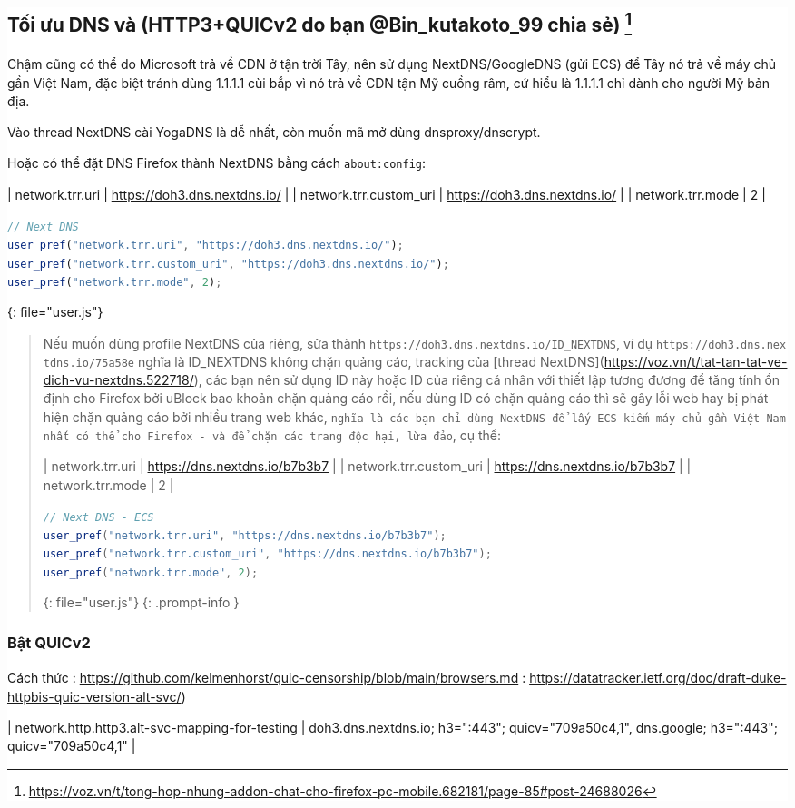## Tối ưu DNS và (HTTP3+QUICv2 do bạn @Bin_kutakoto_99 chia sẻ) [^ff-dns-http3-quicv2]

Chậm cũng có thể do Microsoft trả về CDN ở tận trời Tây, nên sử dụng NextDNS/GoogleDNS (gửi ECS) để Tây nó trả về máy chủ gần Việt Nam, đặc biệt tránh dùng 1.1.1.1 cùi bắp vì nó trả về CDN tận Mỹ cuồng râm, cứ hiểu là 1.1.1.1 chỉ dành cho người Mỹ bản địa.

Vào thread NextDNS cài YogaDNS là dễ nhất, còn muốn mã mở dùng dnsproxy/dnscrypt.

Hoặc có thể đặt DNS Firefox thành NextDNS bằng cách `about:config`:

| network.trr.uri | https://doh3.dns.nextdns.io/ |
| network.trr.custom_uri | https://doh3.dns.nextdns.io/ |
| network.trr.mode | 2 |

```javascript
// Next DNS
user_pref("network.trr.uri", "https://doh3.dns.nextdns.io/");
user_pref("network.trr.custom_uri", "https://doh3.dns.nextdns.io/");
user_pref("network.trr.mode", 2);
```
{: file="user.js"}

> Nếu muốn dùng profile NextDNS của riêng, sửa thành `https://doh3.dns.nextdns.io/ID_NEXTDNS`, ví dụ `https://doh3.dns.nextdns.io/75a58e` nghĩa là ID_NEXTDNS không chặn quảng cáo, tracking của [thread NextDNS\](https://voz.vn/t/tat-tan-tat-ve-dich-vu-nextdns.522718/), các bạn nên sử dụng ID này hoặc ID của riêng cá nhân với thiết lập tương đương để tăng tính ổn định cho Firefox bởi uBlock bao khoản chặn quảng cáo rồi, nếu dùng ID có chặn quảng cáo thì sẽ gây lỗi web hay bị phát hiện chặn quảng cáo bởi nhiều trang web khác, `nghĩa là các bạn chỉ dùng NextDNS để lấy ECS kiếm máy chủ gần Việt Nam nhất có thể cho Firefox - và để chặn các trang độc hại, lừa đảo`, cụ thể:
>
> | network.trr.uri | https://dns.nextdns.io/b7b3b7 |
> | network.trr.custom_uri | https://dns.nextdns.io/b7b3b7 |
> | network.trr.mode | 2 |
>
> ```javascript
> // Next DNS - ECS
> user_pref("network.trr.uri", "https://dns.nextdns.io/b7b3b7");
> user_pref("network.trr.custom_uri", "https://dns.nextdns.io/b7b3b7");
> user_pref("network.trr.mode", 2);
> ```
> {: file="user.js"}
{: .prompt-info }


### Bật QUICv2

Cách thức
: <https://github.com/kelmenhorst/quic-censorship/blob/main/browsers.md>
: <https://datatracker.ietf.org/doc/draft-duke-httpbis-quic-version-alt-svc/>)

| network.http.http3.alt-svc-mapping-for-testing | doh3.dns.nextdns.io; h3=":443"; quicv="709a50c4,1", dns.google; h3=":443"; quicv="709a50c4,1" |


[^ff-optimize-aio]: <https://voz.vn/t/tong-hop-nhung-addon-chat-cho-firefox-pc-mobile.682181/page-280#post-27527209>
[^ff-nglayout]: <https://voz.vn/t/tong-hop-nhung-addon-chat-cho-firefox-pc-mobile.682181/page-38#post-23570551>
[^ff-ram-cache]: <https://voz.vn/t/cach-ep-firefox-luu-cache-tren-ram-ma-khong-can-ramdisk.664955/>
[^ff-disable-rcwn]: <https://voz.vn/t/tong-hop-nhung-addon-chat-cho-firefox-pc-mobile.682181/page-262#post-27409530>
[^ff-anti-tracking]: <https://voz.vn/t/tong-hop-nhung-addon-chat-cho-firefox-pc-mobile.682181/page-97#post-24757875>
[^ff-disable-telementry]: <https://voz.vn/t/tong-hop-nhung-addon-chat-cho-firefox-pc-mobile.682181/page-17#post-22955672>
[^ff-disable-ocsp]: <https://voz.vn/t/tong-hop-nhung-addon-chat-cho-firefox-pc-mobile.682181/page-69#post-24344300>
[^ff-enable-crlite]: <https://voz.vn/t/tong-hop-nhung-addon-chat-cho-firefox-pc-mobile.682181/post-24344471>
[^ff-dns-http3-quicv2]: <https://voz.vn/t/tong-hop-nhung-addon-chat-cho-firefox-pc-mobile.682181/page-85#post-24688026>
[^guide-nextdns]: <https://voz.vn/t/tat-tan-tat-ve-dich-vu-nextdns.522718/post-27558297>
[^tool-traceroute]: <https://voz.vn/t/tat-tan-tat-ve-dich-vu-nextdns.522718/post-25489531>
[^info-dns-ecs]: <https://voz.vn/t/tat-tan-tat-ve-dich-vu-nextdns.522718/post-25454142>
[^ff-http3]: <https://voz.vn/t/tong-hop-nhung-addon-chat-cho-firefox-pc-mobile.682181/post-24688423>
[^ff-enable-ech]: <https://voz.vn/t/tong-hop-nhung-addon-chat-cho-firefox-pc-mobile.682181/post-24916883>
[^ff-enable-early-hints]: <https://voz.vn/t/tong-hop-nhung-addon-chat-cho-firefox-pc-mobile.682181/page-188#post-25845776>
[^fn-nth-2]: <https://voz.vn/t/tong-hop-nhung-addon-chat-cho-firefox-pc-mobile.682181/page-194#post-25938099>
[^ff-remove-cookie-banner]: <https://voz.vn/t/tong-hop-nhung-addon-chat-cho-firefox-pc-mobile.682181/page-106#post-24935068>
[^ff-enable-compact-ui]: <https://voz.vn/t/tong-hop-nhung-addon-chat-cho-firefox-pc-mobile.682181/page-157#post-25530119>